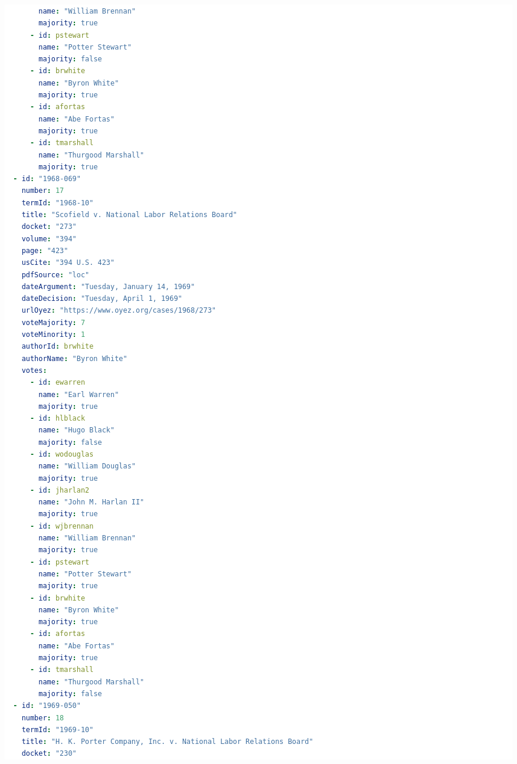 ```yaml
        name: "William Brennan"
        majority: true
      - id: pstewart
        name: "Potter Stewart"
        majority: false
      - id: brwhite
        name: "Byron White"
        majority: true
      - id: afortas
        name: "Abe Fortas"
        majority: true
      - id: tmarshall
        name: "Thurgood Marshall"
        majority: true
  - id: "1968-069"
    number: 17
    termId: "1968-10"
    title: "Scofield v. National Labor Relations Board"
    docket: "273"
    volume: "394"
    page: "423"
    usCite: "394 U.S. 423"
    pdfSource: "loc"
    dateArgument: "Tuesday, January 14, 1969"
    dateDecision: "Tuesday, April 1, 1969"
    urlOyez: "https://www.oyez.org/cases/1968/273"
    voteMajority: 7
    voteMinority: 1
    authorId: brwhite
    authorName: "Byron White"
    votes:
      - id: ewarren
        name: "Earl Warren"
        majority: true
      - id: hlblack
        name: "Hugo Black"
        majority: false
      - id: wodouglas
        name: "William Douglas"
        majority: true
      - id: jharlan2
        name: "John M. Harlan II"
        majority: true
      - id: wjbrennan
        name: "William Brennan"
        majority: true
      - id: pstewart
        name: "Potter Stewart"
        majority: true
      - id: brwhite
        name: "Byron White"
        majority: true
      - id: afortas
        name: "Abe Fortas"
        majority: true
      - id: tmarshall
        name: "Thurgood Marshall"
        majority: false
  - id: "1969-050"
    number: 18
    termId: "1969-10"
    title: "H. K. Porter Company, Inc. v. National Labor Relations Board"
    docket: "230"
```